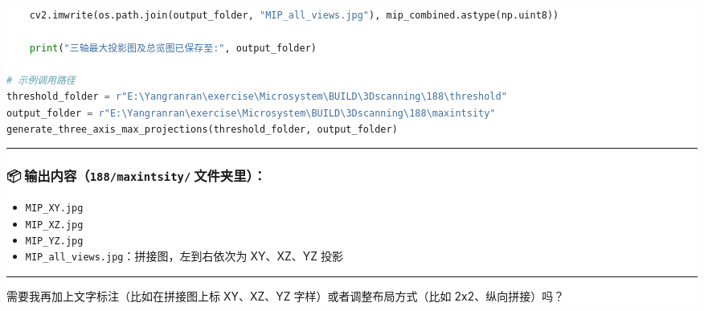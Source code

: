 ```python
    cv2.imwrite(os.path.join(output_folder, "MIP_all_views.jpg"), mip_combined.astype(np.uint8))

    print("三轴最大投影图及总览图已保存至:", output_folder)

# 示例调用路径
threshold_folder = r"E:\Yangranran\exercise\Microsystem\BUILD\3Dscanning\188\threshold"
output_folder = r"E:\Yangranran\exercise\Microsystem\BUILD\3Dscanning\188\maxintsity"
generate_three_axis_max_projections(threshold_folder, output_folder)
```

---

### 📦 输出内容（`188/maxintsity/` 文件夹里）：
- `MIP_XY.jpg`
- `MIP_XZ.jpg`
- `MIP_YZ.jpg`
- `MIP_all_views.jpg`：拼接图，左到右依次为 XY、XZ、YZ 投影

---

需要我再加上文字标注（比如在拼接图上标 XY、XZ、YZ 字样）或者调整布局方式（比如 2x2、纵向拼接）吗？
